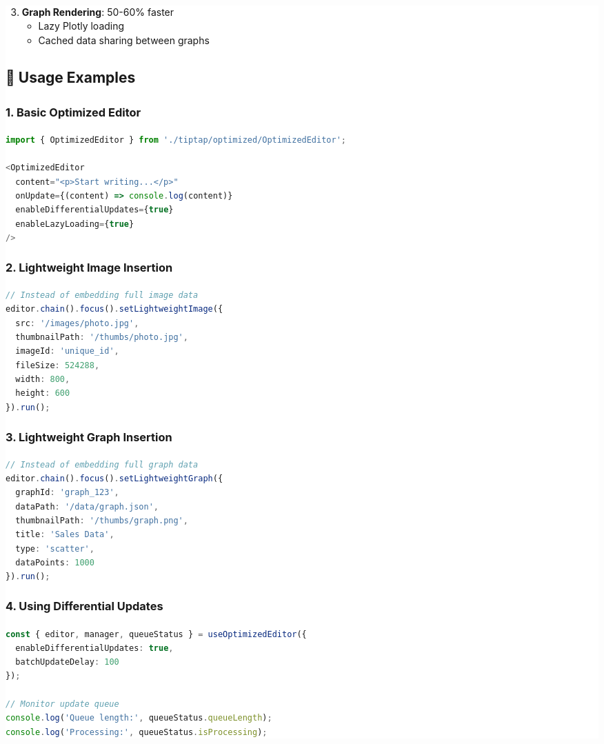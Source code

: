 3. **Graph Rendering**: 50-60% faster
   - Lazy Plotly loading
   - Cached data sharing between graphs

## 🚀 Usage Examples

### 1. Basic Optimized Editor

```typescript
import { OptimizedEditor } from './tiptap/optimized/OptimizedEditor';

<OptimizedEditor
  content="<p>Start writing...</p>"
  onUpdate={(content) => console.log(content)}
  enableDifferentialUpdates={true}
  enableLazyLoading={true}
/>
```

### 2. Lightweight Image Insertion

```typescript
// Instead of embedding full image data
editor.chain().focus().setLightweightImage({
  src: '/images/photo.jpg',
  thumbnailPath: '/thumbs/photo.jpg',
  imageId: 'unique_id',
  fileSize: 524288,
  width: 800,
  height: 600
}).run();
```

### 3. Lightweight Graph Insertion

```typescript
// Instead of embedding full graph data
editor.chain().focus().setLightweightGraph({
  graphId: 'graph_123',
  dataPath: '/data/graph.json',
  thumbnailPath: '/thumbs/graph.png',
  title: 'Sales Data',
  type: 'scatter',
  dataPoints: 1000
}).run();
```

### 4. Using Differential Updates

```typescript
const { editor, manager, queueStatus } = useOptimizedEditor({
  enableDifferentialUpdates: true,
  batchUpdateDelay: 100
});

// Monitor update queue
console.log('Queue length:', queueStatus.queueLength);
console.log('Processing:', queueStatus.isProcessing);
```

